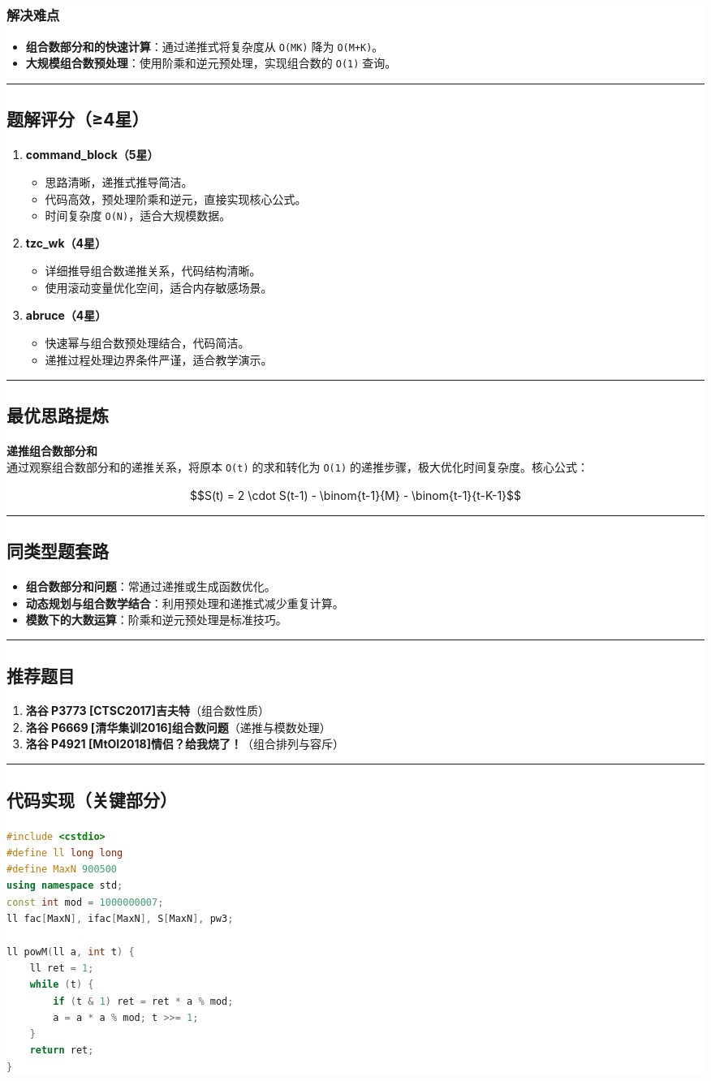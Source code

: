 ### 解决难点
- **组合数部分和的快速计算**：通过递推式将复杂度从 `O(MK)` 降为 `O(M+K)`。
- **大规模组合数预处理**：使用阶乘和逆元预处理，实现组合数的 `O(1)` 查询。

---

## 题解评分（≥4星）
1. **command_block（5星）**  
   - 思路清晰，递推式推导简洁。
   - 代码高效，预处理阶乘和逆元，直接实现核心公式。
   - 时间复杂度 `O(N)`，适合大规模数据。

2. **tzc_wk（4星）**  
   - 详细推导组合数递推关系，代码结构清晰。
   - 使用滚动变量优化空间，适合内存敏感场景。

3. **abruce（4星）**  
   - 快速幂与组合数预处理结合，代码简洁。
   - 递推过程处理边界条件严谨，适合教学演示。

---

## 最优思路提炼
**递推组合数部分和**  
通过观察组合数部分和的递推关系，将原本 `O(t)` 的求和转化为 `O(1)` 的递推步骤，极大优化时间复杂度。核心公式：  
```math
S(t) = 2 \cdot S(t-1) - \binom{t-1}{M} - \binom{t-1}{t-K-1}
```

---

## 同类型题套路
- **组合数部分和问题**：常通过递推或生成函数优化。
- **动态规划与组合数学结合**：利用预处理和递推式减少重复计算。
- **模数下的大数运算**：阶乘和逆元预处理是标准技巧。

---

## 推荐题目
1. **洛谷 P3773 [CTSC2017]吉夫特**（组合数性质）  
2. **洛谷 P6669 [清华集训2016]组合数问题**（递推与模数处理）  
3. **洛谷 P4921 [MtOI2018]情侣？给我烧了！**（组合排列与容斥）

---

## 代码实现（关键部分）
```cpp
#include <cstdio>
#define ll long long
#define MaxN 900500
using namespace std;
const int mod = 1000000007;
ll fac[MaxN], ifac[MaxN], S[MaxN], pw3;

ll powM(ll a, int t) {
    ll ret = 1;
    while (t) {
        if (t & 1) ret = ret * a % mod;
        a = a * a % mod; t >>= 1;
    }
    return ret;
}
```

[problemUrl]: https://atcoder.jp/contests/arc061/tasks/arc061_d